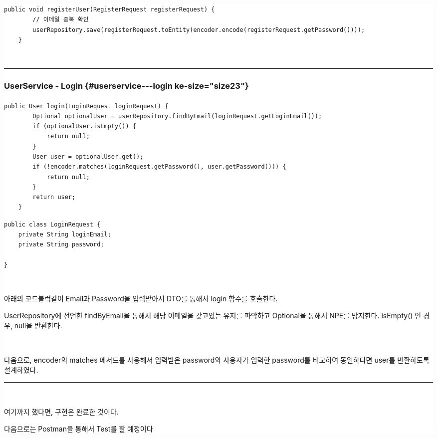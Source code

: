 ``` {#code_1699976402551 .java ke-language="java" ke-type="codeblock"}
public void registerUser(RegisterRequest registerRequest) {
        // 이메일 중복 확인
        userRepository.save(registerRequest.toEntity(encoder.encode(registerRequest.getPassword())));
    }
```

 

------------------------------------------------------------------------

### UserService - Login {#userservice---login ke-size="size23"}

``` {#code_1699976457899 .java ke-language="java" ke-type="codeblock"}
public User login(LoginRequest loginRequest) {
        Optional optionalUser = userRepository.findByEmail(loginRequest.getLoginEmail());
        if (optionalUser.isEmpty()) {
            return null;
        }
        User user = optionalUser.get();
        if (!encoder.matches(loginRequest.getPassword(), user.getPassword())) {
            return null;
        }
        return user;
    }
```

``` {#code_1699976520409 .java ke-language="java" ke-type="codeblock"}
public class LoginRequest {
    private String loginEmail;
    private String password;

}
```

 

아래의 코드블럭같이 Email과 Password을 입력받아서 DTO를 통해서 login
함수를 호출한다.

UserRepository에 선언한 findByEmail을 통해서 해당 이메일을 갖고있는
유저를 파악하고 Optional을 통해서 NPE를 방지한다. isEmpty() 인 경우,
null을 반환한다.

 

다음으로, encoder의 matches 메서드를 사용해서 입력받은 password와
사용자가 입력한 password를 비교하여 동일하다면 user를 반환하도록
설계하였다.

------------------------------------------------------------------------

 

여기까지 했다면, 구현은 완료한 것이다.

다음으로는 Postman을 통해서 Test를 할 예정이다
